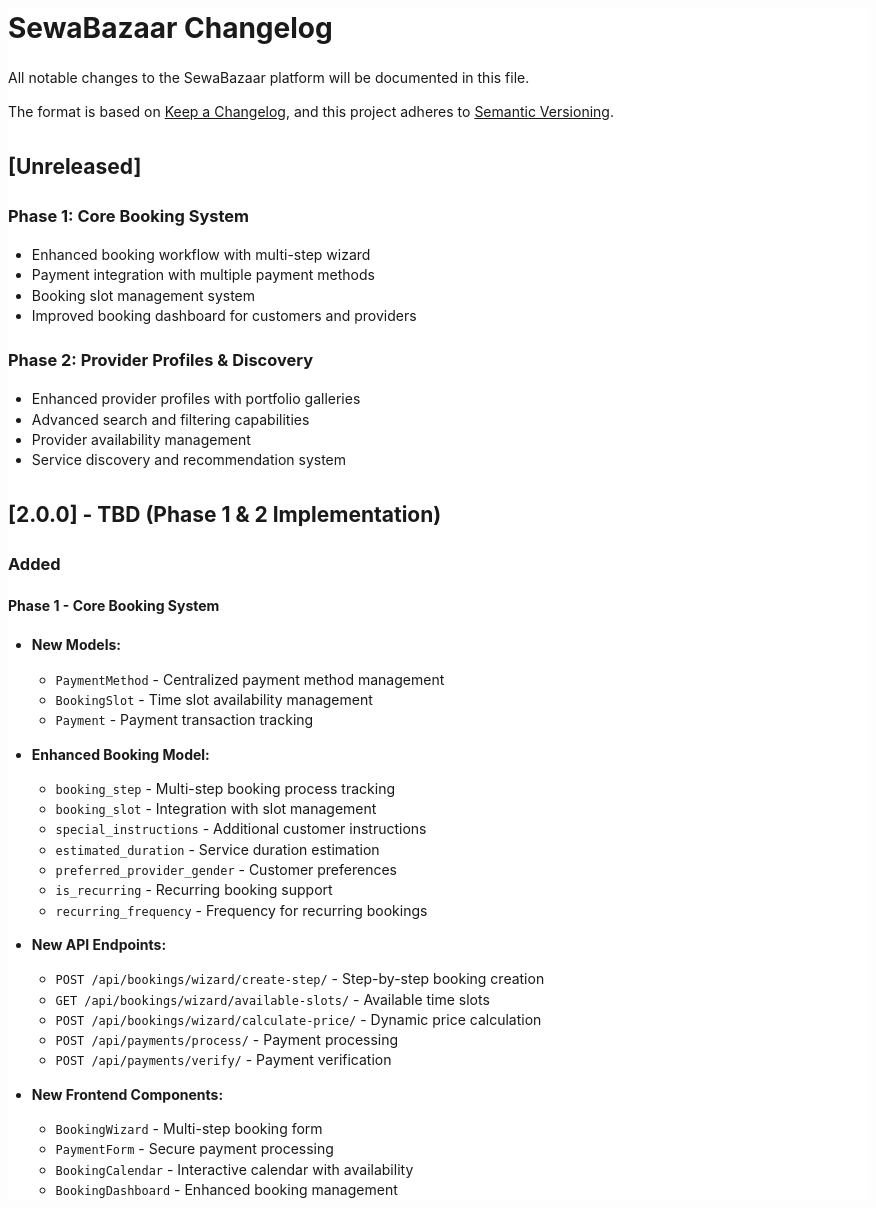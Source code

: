 # SewaBazaar Changelog

All notable changes to the SewaBazaar platform will be documented in this file.

The format is based on [Keep a Changelog](https://keepachangelog.com/en/1.0.0/),
and this project adheres to [Semantic Versioning](https://semver.org/spec/v2.0.0.html).

## [Unreleased]

### Phase 1: Core Booking System

- Enhanced booking workflow with multi-step wizard
- Payment integration with multiple payment methods
- Booking slot management system
- Improved booking dashboard for customers and providers

### Phase 2: Provider Profiles & Discovery

- Enhanced provider profiles with portfolio galleries
- Advanced search and filtering capabilities
- Provider availability management
- Service discovery and recommendation system

## [2.0.0] - TBD (Phase 1 & 2 Implementation)

### Added

#### Phase 1 - Core Booking System

- **New Models:**
  - `PaymentMethod` - Centralized payment method management
  - `BookingSlot` - Time slot availability management
  - `Payment` - Payment transaction tracking
  
- **Enhanced Booking Model:**
  - `booking_step` - Multi-step booking process tracking
  - `booking_slot` - Integration with slot management
  - `special_instructions` - Additional customer instructions
  - `estimated_duration` - Service duration estimation
  - `preferred_provider_gender` - Customer preferences
  - `is_recurring` - Recurring booking support
  - `recurring_frequency` - Frequency for recurring bookings

- **New API Endpoints:**
  - `POST /api/bookings/wizard/create-step/` - Step-by-step booking creation
  - `GET /api/bookings/wizard/available-slots/` - Available time slots
  - `POST /api/bookings/wizard/calculate-price/` - Dynamic price calculation
  - `POST /api/payments/process/` - Payment processing
  - `POST /api/payments/verify/` - Payment verification

- **New Frontend Components:**
  - `BookingWizard` - Multi-step booking form
  - `PaymentForm` - Secure payment processing
  - `BookingCalendar` - Interactive calendar with availability
  - `BookingDashboard` - Enhanced booking management
